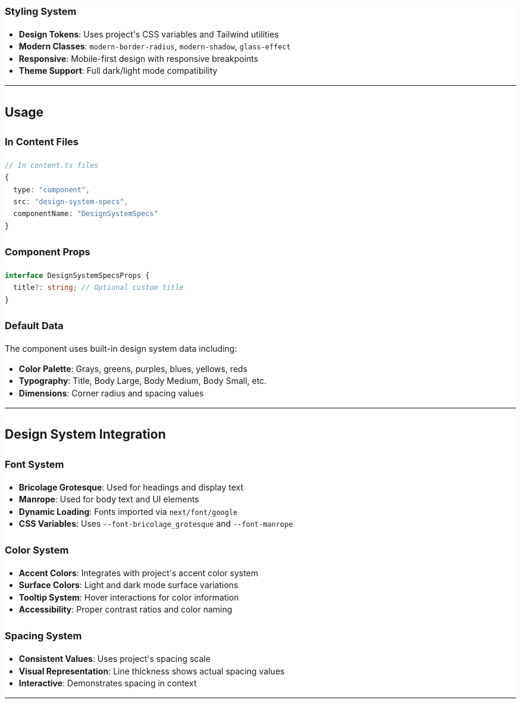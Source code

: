 ### Styling System
- **Design Tokens**: Uses project's CSS variables and Tailwind utilities
- **Modern Classes**: `modern-border-radius`, `modern-shadow`, `glass-effect`
- **Responsive**: Mobile-first design with responsive breakpoints
- **Theme Support**: Full dark/light mode compatibility

---

## Usage

### In Content Files
```typescript
// In content.ts files
{
  type: "component",
  src: "design-system-specs",
  componentName: "DesignSystemSpecs"
}
```

### Component Props
```typescript
interface DesignSystemSpecsProps {
  title?: string; // Optional custom title
}
```

### Default Data
The component uses built-in design system data including:
- **Color Palette**: Grays, greens, purples, blues, yellows, reds
- **Typography**: Title, Body Large, Body Medium, Body Small, etc.
- **Dimensions**: Corner radius and spacing values

---

## Design System Integration

### Font System
- **Bricolage Grotesque**: Used for headings and display text
- **Manrope**: Used for body text and UI elements
- **Dynamic Loading**: Fonts imported via `next/font/google`
- **CSS Variables**: Uses `--font-bricolage_grotesque` and `--font-manrope`

### Color System
- **Accent Colors**: Integrates with project's accent color system
- **Surface Colors**: Light and dark mode surface variations
- **Tooltip System**: Hover interactions for color information
- **Accessibility**: Proper contrast ratios and color naming

### Spacing System
- **Consistent Values**: Uses project's spacing scale
- **Visual Representation**: Line thickness shows actual spacing values
- **Interactive**: Demonstrates spacing in context

---